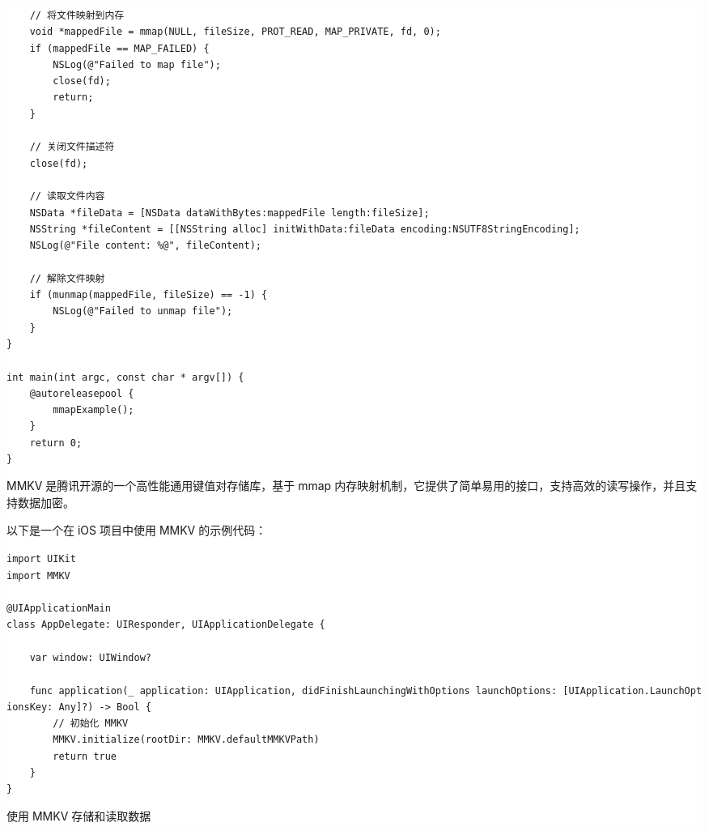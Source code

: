 ```
    // 将文件映射到内存
    void *mappedFile = mmap(NULL, fileSize, PROT_READ, MAP_PRIVATE, fd, 0);
    if (mappedFile == MAP_FAILED) {
        NSLog(@"Failed to map file");
        close(fd);
        return;
    }
    
    // 关闭文件描述符
    close(fd);
    
    // 读取文件内容
    NSData *fileData = [NSData dataWithBytes:mappedFile length:fileSize];
    NSString *fileContent = [[NSString alloc] initWithData:fileData encoding:NSUTF8StringEncoding];
    NSLog(@"File content: %@", fileContent);
    
    // 解除文件映射
    if (munmap(mappedFile, fileSize) == -1) {
        NSLog(@"Failed to unmap file");
    }
}

int main(int argc, const char * argv[]) {
    @autoreleasepool {
        mmapExample();
    }
    return 0;
}
```

MMKV 是腾讯开源的一个高性能通用键值对存储库，基于 mmap 内存映射机制，它提供了简单易用的接口，支持高效的读写操作，并且支持数据加密。

以下是一个在 iOS 项目中使用 MMKV 的示例代码：

```
import UIKit
import MMKV

@UIApplicationMain
class AppDelegate: UIResponder, UIApplicationDelegate {

    var window: UIWindow?

    func application(_ application: UIApplication, didFinishLaunchingWithOptions launchOptions: [UIApplication.LaunchOptionsKey: Any]?) -> Bool {
        // 初始化 MMKV
        MMKV.initialize(rootDir: MMKV.defaultMMKVPath)
        return true
    }
}
```

使用 MMKV 存储和读取数据
